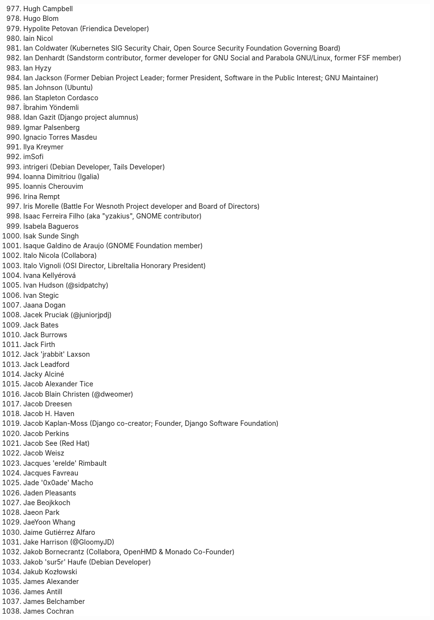 977. Hugh Campbell
978. Hugo Blom
979. Hypolite Petovan (Friendica Developer)
980. Iain Nicol
981. Ian Coldwater (Kubernetes SIG Security Chair, Open Source Security Foundation Governing Board)
982. Ian Denhardt (Sandstorm contributor, former developer for GNU Social and Parabola GNU/Linux, former FSF member)
983. Ian Hyzy
984. Ian Jackson (Former Debian Project Leader; former President, Software in the Public Interest; GNU Maintainer)
985. Ian Johnson (Ubuntu)
986. Ian Stapleton Cordasco
987. İbrahim Yöndemli
988. Idan Gazit (Django project alumnus)
989. Igmar Palsenberg
990. Ignacio Torres Masdeu
991. Ilya Kreymer
992. imSofi
993. intrigeri (Debian Developer, Tails Developer)
994. Ioanna Dimitriou (Igalia)
995. Ioannis Cherouvim
996. Irina Rempt
997. Iris Morelle (Battle For Wesnoth Project developer and Board of Directors)
998. Isaac Ferreira Filho (aka "yzakius", GNOME contributor)
999. Isabela Bagueros
1000. Isak Sunde Singh
1001. Isaque Galdino de Araujo (GNOME Foundation member)
1002. Italo Nicola (Collabora)
1003. Italo Vignoli (OSI Director, LibreItalia Honorary President)
1004. Ivana Kellyérová
1005. Ivan Hudson (@sidpatchy)
1006. Ivan Stegic
1007. Jaana Dogan
1008. Jacek Pruciak (@juniorjpdj)
1009. Jack Bates
1010. Jack Burrows
1011. Jack Firth
1012. Jack 'jrabbit' Laxson
1013. Jack Leadford
1014. Jacky Alciné
1015. Jacob Alexander Tice
1016. Jacob Blain Christen (@dweomer)
1017. Jacob Dreesen
1018. Jacob H. Haven
1019. Jacob Kaplan-Moss (Django co-creator; Founder, Django Software Foundation)
1020. Jacob Perkins
1021. Jacob See (Red Hat)
1022. Jacob Weisz
1023. Jacques 'erelde' Rimbault
1024. Jacques Favreau
1025. Jade '0x0ade' Macho
1026. Jaden Pleasants
1027. Jae Beojkkoch
1028. Jaeon Park
1029. JaeYoon Whang
1030. Jaime Gutiérrez Alfaro
1031. Jake Harrison (@GloomyJD)
1032. Jakob Bornecrantz (Collabora, OpenHMD & Monado Co-Founder)
1033. Jakob 'sur5r' Haufe (Debian Developer)
1034. Jakub Kozłowski
1035. James Alexander
1036. James Antill
1037. James Belchamber
1038. James Cochran